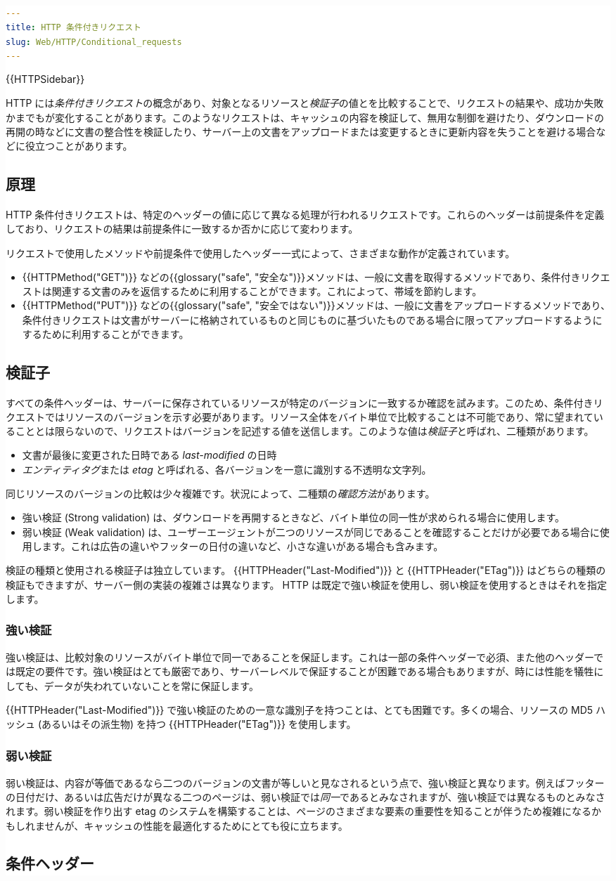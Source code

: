 ```yaml
---
title: HTTP 条件付きリクエスト
slug: Web/HTTP/Conditional_requests
---
```

{{HTTPSidebar}}

HTTP には*条件付きリクエスト*の概念があり、対象となるリソースと*検証子*の値とを比較することで、リクエストの結果や、成功か失敗かまでもが変化することがあります。このようなリクエストは、キャッシュの内容を検証して、無用な制御を避けたり、ダウンロードの再開の時などに文書の整合性を検証したり、サーバー上の文書をアップロードまたは変更するときに更新内容を失うことを避ける場合などに役立つことがあります。

## 原理

HTTP 条件付きリクエストは、特定のヘッダーの値に応じて異なる処理が行われるリクエストです。これらのヘッダーは前提条件を定義しており、リクエストの結果は前提条件に一致するか否かに応じて変わります。

リクエストで使用したメソッドや前提条件で使用したヘッダー一式によって、さまざまな動作が定義されています。

- {{HTTPMethod("GET")}} などの{{glossary("safe", "安全な")}}メソッドは、一般に文書を取得するメソッドであり、条件付きリクエストは関連する文書のみを返信するために利用することができます。これによって、帯域を節約します。
- {{HTTPMethod("PUT")}} などの{{glossary("safe", "安全ではない")}}メソッドは、一般に文書をアップロードするメソッドであり、条件付きリクエストは文書がサーバーに格納されているものと同じものに基づいたものである場合に限ってアップロードするようにするために利用することができます。

## 検証子

すべての条件ヘッダーは、サーバーに保存されているリソースが特定のバージョンに一致するか確認を試みます。このため、条件付きリクエストではリソースのバージョンを示す必要があります。リソース全体をバイト単位で比較することは不可能であり、常に望まれていることとは限らないので、リクエストはバージョンを記述する値を送信します。このような値は*検証子*と呼ばれ、二種類があります。

- 文書が最後に変更された日時である _last-modified_ の日時
- *エンティティタグ*または _etag_ と呼ばれる、各バージョンを一意に識別する不透明な文字列。

同じリソースのバージョンの比較は少々複雑です。状況によって、二種類の*確認方法*があります。

- 強い検証 (Strong validation) は、ダウンロードを再開するときなど、バイト単位の同一性が求められる場合に使用します。
- 弱い検証 (Weak validation) は、ユーザーエージェントが二つのリソースが同じであることを確認することだけが必要である場合に使用します。これは広告の違いやフッターの日付の違いなど、小さな違いがある場合も含みます。

検証の種類と使用される検証子は独立しています。 {{HTTPHeader("Last-Modified")}} と {{HTTPHeader("ETag")}} はどちらの種類の検証もできますが、サーバー側の実装の複雑さは異なります。 HTTP は既定で強い検証を使用し、弱い検証を使用するときはそれを指定します。

### 強い検証

強い検証は、比較対象のリソースがバイト単位で同一であることを保証します。これは一部の条件ヘッダーで必須、また他のヘッダーでは既定の要件です。強い検証はとても厳密であり、サーバーレベルで保証することが困難である場合もありますが、時には性能を犠牲にしても、データが失われていないことを常に保証します。

{{HTTPHeader("Last-Modified")}} で強い検証のための一意な識別子を持つことは、とても困難です。多くの場合、リソースの MD5 ハッシュ (あるいはその派生物) を持つ {{HTTPHeader("ETag")}} を使用します。

### 弱い検証

弱い検証は、内容が等価であるなら二つのバージョンの文書が等しいと見なされるという点で、強い検証と異なります。例えばフッターの日付だけ、あるいは広告だけが異なる二つのページは、弱い検証では*同一*であるとみなされますが、強い検証では異なるものとみなされます。弱い検証を作り出す etag のシステムを構築することは、ページのさまざまな要素の重要性を知ることが伴うため複雑になるかもしれませんが、キャッシュの性能を最適化するためにとても役に立ちます。

## 条件ヘッダー
